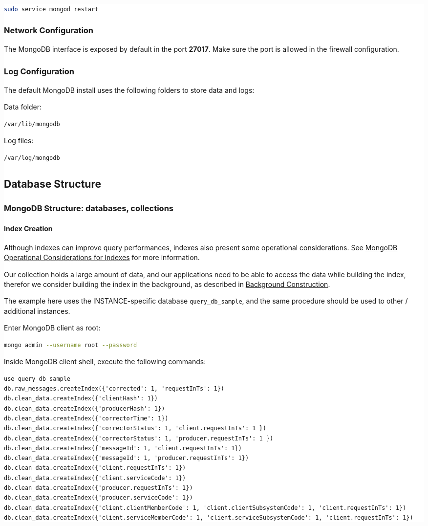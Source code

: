 ```bash
sudo service mongod restart
```

### Network Configuration

The MongoDB interface is exposed by default in the port **27017**.
Make sure the port is allowed in the firewall configuration.

### Log Configuration

The default MongoDB install uses the following folders to store data and logs:

Data folder:

```
/var/lib/mongodb
```

Log files:

```
/var/log/mongodb
```

## Database Structure

### MongoDB Structure: databases, collections

#### Index Creation

Although indexes can improve query performances, indexes also present some operational considerations. See [MongoDB Operational Considerations for Indexes](https://docs.mongodb.com/manual/core/data-model-operations/#data-model-indexes) for more information.

Our collection holds a large amount of data, and our applications need to be able to access the data while building the index, therefor we consider building the index in the background, as described in [Background Construction](https://docs.mongodb.com/manual/core/index-creation/#index-creation-background).

The example here uses the INSTANCE-specific database `query_db_sample`, and the same procedure should be used to other / additional instances. 

Enter MongoDB client as root:

```bash
mongo admin --username root --password 
```

Inside MongoDB client shell, execute the following commands:

```
use query_db_sample
db.raw_messages.createIndex({'corrected': 1, 'requestInTs': 1})
db.clean_data.createIndex({'clientHash': 1})
db.clean_data.createIndex({'producerHash': 1})
db.clean_data.createIndex({'correctorTime': 1})
db.clean_data.createIndex({'correctorStatus': 1, 'client.requestInTs': 1 })
db.clean_data.createIndex({'correctorStatus': 1, 'producer.requestInTs': 1 })
db.clean_data.createIndex({'messageId': 1, 'client.requestInTs': 1})
db.clean_data.createIndex({'messageId': 1, 'producer.requestInTs': 1})
db.clean_data.createIndex({'client.requestInTs': 1})
db.clean_data.createIndex({'client.serviceCode': 1})
db.clean_data.createIndex({'producer.requestInTs': 1})
db.clean_data.createIndex({'producer.serviceCode': 1})
db.clean_data.createIndex({'client.clientMemberCode': 1, 'client.clientSubsystemCode': 1, 'client.requestInTs': 1})
db.clean_data.createIndex({'client.serviceMemberCode': 1, 'client.serviceSubsystemCode': 1, 'client.requestInTs': 1})
```